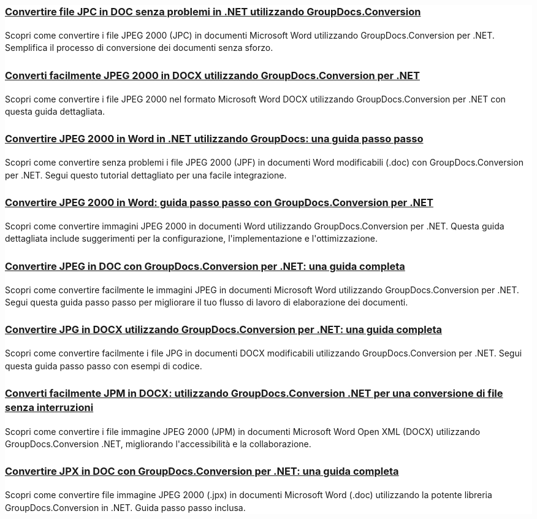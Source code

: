 ### [Convertire file JPC in DOC senza problemi in .NET utilizzando GroupDocs.Conversion](./jpc-to-doc-conversion-groupdocs-net/)
Scopri come convertire i file JPEG 2000 (JPC) in documenti Microsoft Word utilizzando GroupDocs.Conversion per .NET. Semplifica il processo di conversione dei documenti senza sforzo.

### [Converti facilmente JPEG 2000 in DOCX utilizzando GroupDocs.Conversion per .NET](./convert-jpeg-2000-docx-groupdocs-net/)
Scopri come convertire i file JPEG 2000 nel formato Microsoft Word DOCX utilizzando GroupDocs.Conversion per .NET con questa guida dettagliata.

### [Convertire JPEG 2000 in Word in .NET utilizzando GroupDocs: una guida passo passo](./convert-jpeg-2000-to-word-groupdocs-net/)
Scopri come convertire senza problemi i file JPEG 2000 (JPF) in documenti Word modificabili (.doc) con GroupDocs.Conversion per .NET. Segui questo tutorial dettagliato per una facile integrazione.

### [Convertire JPEG 2000 in Word: guida passo passo con GroupDocs.Conversion per .NET](./convert-jpeg-2000-word-groupdocs-conversion-net/)
Scopri come convertire immagini JPEG 2000 in documenti Word utilizzando GroupDocs.Conversion per .NET. Questa guida dettagliata include suggerimenti per la configurazione, l'implementazione e l'ottimizzazione.

### [Convertire JPEG in DOC con GroupDocs.Conversion per .NET: una guida completa](./convert-jpeg-to-doc-groupdocs-dotnet/)
Scopri come convertire facilmente le immagini JPEG in documenti Microsoft Word utilizzando GroupDocs.Conversion per .NET. Segui questa guida passo passo per migliorare il tuo flusso di lavoro di elaborazione dei documenti.

### [Convertire JPG in DOCX utilizzando GroupDocs.Conversion per .NET: una guida completa](./convert-jpg-docx-groupdocs-net/)
Scopri come convertire facilmente i file JPG in documenti DOCX modificabili utilizzando GroupDocs.Conversion per .NET. Segui questa guida passo passo con esempi di codice.

### [Converti facilmente JPM in DOCX: utilizzando GroupDocs.Conversion .NET per una conversione di file senza interruzioni](./convert-jpm-docx-groupdocs-conversion-net/)
Scopri come convertire i file immagine JPEG 2000 (JPM) in documenti Microsoft Word Open XML (DOCX) utilizzando GroupDocs.Conversion .NET, migliorando l'accessibilità e la collaborazione.

### [Convertire JPX in DOC con GroupDocs.Conversion per .NET: una guida completa](./convert-jpx-to-doc-groupdocs-conversion-net/)
Scopri come convertire file immagine JPEG 2000 (.jpx) in documenti Microsoft Word (.doc) utilizzando la potente libreria GroupDocs.Conversion in .NET. Guida passo passo inclusa.
